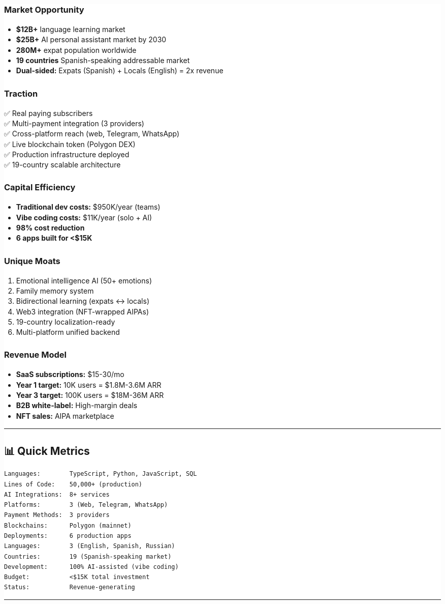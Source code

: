 ### Market Opportunity
- **$12B+** language learning market
- **$25B+** AI personal assistant market by 2030
- **280M+** expat population worldwide
- **19 countries** Spanish-speaking addressable market
- **Dual-sided:** Expats (Spanish) + Locals (English) = 2x revenue

### Traction
✅ Real paying subscribers  
✅ Multi-payment integration (3 providers)  
✅ Cross-platform reach (web, Telegram, WhatsApp)  
✅ Live blockchain token (Polygon DEX)  
✅ Production infrastructure deployed  
✅ 19-country scalable architecture

### Capital Efficiency
- **Traditional dev costs:** $950K/year (teams)
- **Vibe coding costs:** $11K/year (solo + AI)
- **98% cost reduction**
- **6 apps built for <$15K**

### Unique Moats
1. Emotional intelligence AI (50+ emotions)
2. Family memory system
3. Bidirectional learning (expats ↔ locals)
4. Web3 integration (NFT-wrapped AIPAs)
5. 19-country localization-ready
6. Multi-platform unified backend

### Revenue Model
- **SaaS subscriptions:** $15-30/mo
- **Year 1 target:** 10K users = $1.8M-3.6M ARR
- **Year 3 target:** 100K users = $18M-36M ARR
- **B2B white-label:** High-margin deals
- **NFT sales:** AIPA marketplace

---

## 📊 Quick Metrics

```
Languages:        TypeScript, Python, JavaScript, SQL
Lines of Code:    50,000+ (production)
AI Integrations:  8+ services
Platforms:        3 (Web, Telegram, WhatsApp)
Payment Methods:  3 providers
Blockchains:      Polygon (mainnet)
Deployments:      6 production apps
Languages:        3 (English, Spanish, Russian)
Countries:        19 (Spanish-speaking market)
Development:      100% AI-assisted (vibe coding)
Budget:           <$15K total investment
Status:           Revenue-generating
```

---